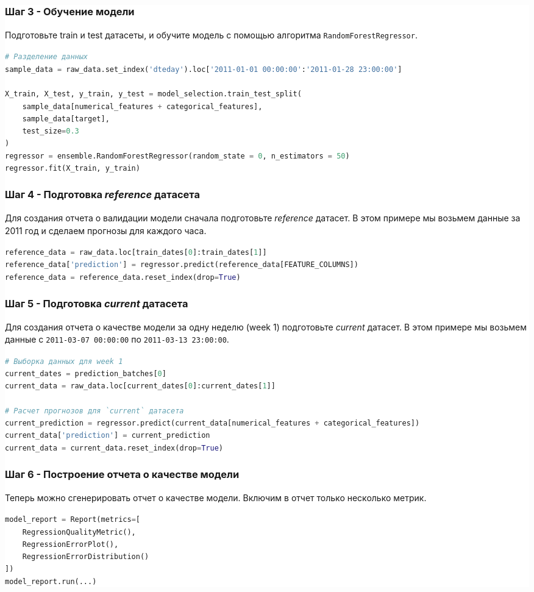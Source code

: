 ### Шаг 3 - Обучение модели

Подготовьте train и test датасеты, и обучите модель с помощью алгоритма `RandomForestRegressor`.

```python
# Разделение данных
sample_data = raw_data.set_index('dteday').loc['2011-01-01 00:00:00':'2011-01-28 23:00:00']

X_train, X_test, y_train, y_test = model_selection.train_test_split(
    sample_data[numerical_features + categorical_features],
    sample_data[target],
    test_size=0.3
)
regressor = ensemble.RandomForestRegressor(random_state = 0, n_estimators = 50)
regressor.fit(X_train, y_train)
```

### Шаг 4 - Подготовка  *reference* датасета

Для создания отчета о валидации модели сначала подготовьте *reference* датасет. В этом примере мы возьмем данные за 2011 год и сделаем прогнозы для каждого часа.

```python
reference_data = raw_data.loc[train_dates[0]:train_dates[1]]
reference_data['prediction'] = regressor.predict(reference_data[FEATURE_COLUMNS])
reference_data = reference_data.reset_index(drop=True)
```

### Шаг 5 - Подготовка  *current* датасета

Для создания отчета о качестве модели за одну неделю (week 1) подготовьте *current* датасет. В этом примере мы возьмем данные с `2011-03-07 00:00:00` по `2011-03-13 23:00:00`.

```python
# Выборка данных для week 1
current_dates = prediction_batches[0]
current_data = raw_data.loc[current_dates[0]:current_dates[1]]  

# Расчет прогнозов для `current` датасета
current_prediction = regressor.predict(current_data[numerical_features + categorical_features])
current_data['prediction'] = current_prediction
current_data = current_data.reset_index(drop=True)
```

### Шаг 6 - Построение отчета о качестве модели

Теперь можно сгенерировать отчет о качестве модели. Включим в отчет только несколько метрик.

```python
model_report = Report(metrics=[
    RegressionQualityMetric(),
    RegressionErrorPlot(),
    RegressionErrorDistribution()
])
model_report.run(...)
```
